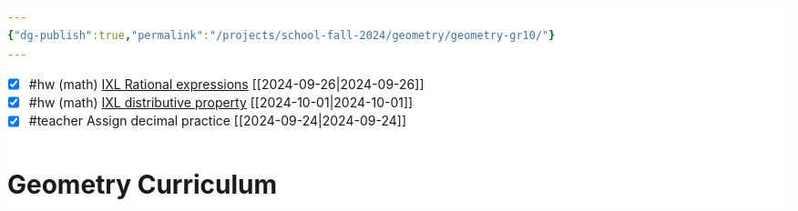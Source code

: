 ```yaml
---
{"dg-publish":true,"permalink":"/projects/school-fall-2024/geometry/geometry-gr10/"}
---
```



- [x] #hw (math) [IXL Rational expressions](https://www.ixl.com/math/algebra-1/evaluate-numerical-expressions-involving-rational-numbers) [[2024-09-26\|2024-09-26]]
- [x] #hw (math) [IXL distributive property](https://www.ixl.com/math/algebra-1/distributive-property) [[2024-10-01\|2024-10-01]]
- [x] #teacher Assign decimal practice [[2024-09-24\|2024-09-24]]

# Geometry Curriculum
